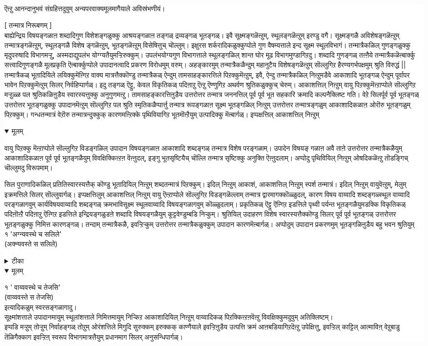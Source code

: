 ऎऩ्ऱु आनन्दानुभवं संग्रहित्तदुवुम् अन्यपरवाक्यमूलमागैयाले अविस्रंभणीयं।  
  
[ तन्मात्र निरूबणम् ]  
बाह्येन्द्रिय विषयङ्गळाऩ शब्दादिगुण विशेशङ्गळुक्कु आश्रयङ्गळाऩ तङ्गळ् द्रव्यङ्गळ् भूतङ्गळ्। इवै सूक्ष्मङ्गळॆऩ्ऱुम्, स्थूलङ्गळॆऩ्ऱुम् इरण्डु वगै। सूक्ष्मङ्गळै अविशेषङ्गळॆऩ्ऱुम् तन्मात्रङ्गळॆऩ्ऱुम्, स्थूलङ्गळै विशेष ङ्गळॆऩ्ऱुम्, भूतङ्गळॆऩ्ऱुम् विसेषित्तुच् चॊल्लुम्। इक्षुरस शर्करादिकळुक्कुप्पोले गुण वैषम्यत्ताले इन्द सूक्ष्म स्थूलविभागं। तन्मात्रैकळिल् गुणङ्गळुक्कु मृदुपरुषादि विभागमऱ्ऱु, अस्मदाद्युपलंभ योग्ग्यतैयुमऱ्ऱिरुक्कुम्। उपलंभयोग्यगुण विभागत्ताले स्थूलङ्गळिल् शान्त घोर मूढ विभागमुण्डागिऱदु। शब्दादि गुणङ्गळ् तऩ्ऩैये तन्मात्रैकळॆऩ्बार्क्कु सत्त्वादिगुणङ्गळै मूलप्रकृति ऎऩ्बार्क्कुप्पोले उपादानत्वादि प्रकरण विरोधमुम् वरुम्। अहङ्कारमुम् तन्मात्रैकळैन्दुम् महानुटैय विशेषङ्गळॆऩ्ऱुम् सॊल्लुगिऱ हैरण्यगर्भपक्षमुम् श्रुति विरुद्धं || तन्मात्रैकळ् भूतादियिले लयिक्कुमॆऩ्गिऱ वाक्य मात्रत्तैक्कॊण्डु तन्मात्रैकळ् ऐन्दुम् तामसाहङ्कारत्तिले पिऱक्कुमॆऩ्ऱुम्, इवै, ऐन्दु तन्मात्रैकळिल् निऩ्ऱुमडैवे आकाशादि भूतङ्गळ् ऐन्दुम् पूर्वापर भावेन पिऱक्कुमॆऩ्ऱुम् सिलर् निर्वहिप्पार्गळ्। इदु तङ्गळ् ऎट्टु, केवल विकृतिकळ् पदिऩाऱु ऎऩ्ऱु ऎण्णुगिऱ अथर्वण श्रुतिकळुक्कुच् चेरुम्। आकाशत्तिल् निऩ्ऱुम् वायु पिऱक्कुमॆऩ्ऱाप्पोले सॊल्लुगिऱ मऱ्ऱुळ्ळ पल श्रुतिकळिऩुडैय स्वारस्यत्तुक्कु अनुगुणमऩ्ऱु। तामसाहङ्कारत्तिऩुडैय उत्तरोत्तर तन्मात्र जननत्तिल् पूर्व पूर्व भूत सहकारि क्रमादि कल्पनैक्लिष्ट गति। वेऱे सिलर्पूर्व पूर्व भूतङ्गळ् उत्तरोत्तर भूतङ्गळुक्कु उपादानमॆऩ्ऱुम् सॊल्लुगिऱ पल श्रुति स्मृतिकळैप्पार्त्तु तन्मात्र रूपङ्गळाऩ सूक्ष्म भूतङ्गळिल् निऩ्ऱुम् उत्तरोत्तर तन्मात्रङ्गळुम् आकाशादिकळाऩ ओरॊरु भूतङ्गळुम् पिऱक्कुम्। गन्धतन्मात्रं वेऱॊरु तन्मात्रन्दुक्कुक् कारणमऩ्ऱिक्के पृथिवियागिऱ भूतमॊऩ्ऱैयुम् उत्पादिक्कु मॆऩ्बार्गळ्। इप्पक्षत्तिल् आकाशत्तिल् निऩ्ऱुम्
</details>



<details open><summary>मूलम्</summary>

वायु पिऱक्कु मॆऩ्ऱाप्पोले सॊल्लुगिऱ विडङ्गळिल् उपादान विषयङ्गळाऩ आकाशादि शब्दङ्गळ् तन्मात्र विशेष परङ्गळाम्। उपादेन विषयङ् गळाऩ अवै ताऩे उत्तरोत्तर तन्मात्रैकळैयुम् आकाशादिकळाऩ पूर्व पूर्व भूतङ्गळैयुम् विवक्षिक्किऩ्ऱऩ वॆऩ्ऩुदल्, इङ्गु भूतसृष्टियैच् चॊल्लि तन्मात्र सृष्टिक्कु अनुक्ति ऎऩ्ऩुदलाम्। अप्पोदु पृथिवियिल् निऩ्ऱुम् ओषदिकळॆऩ्ऱु तॊडङ्गिच् चॊल्लुमदु विरूपमाम्।  
  
सिल पुराणादिकळिल् प्रतितिस्वारस्यत्तैक् कॊण्डु भूतादियिल् निऩ्ऱुम् शब्दतन्मात्रं पिऱक्कुम्। इदिल् निऩ्ऱुम् आकाशं, आकाशत्तिल् निऩ्ऱुम् स्पर्श तन्मात्रं। इदिल् निऩ्ऱुम् वायुवॆऩ्ऱुम्, मेलुम् इक्रमत्तिले सिलर् सॊल्लुवार्गळ्। इप्पक्षत्तिलुम् आकाशत्तिल् निऩ्ऱुम् वायु ऎऩ्ऱाप्पोले सॊल्लुगिऱ विडङ्गळॆल्लाम् तन्मात्र द्वारमागक्कॊळ्ळुदल्, कारण विषय वाय्वादि शब्दङ्गळ्स्थूल वाय्वादि परङ्गळागवुम् कार्यविषयवाय्वादि शब्दङ्गळ् क्रमभाविसूक्ष्म स्थूलवाय्वादि विषयङ्गळागवुम् कॊळ्ळुदलाम्। प्रकृतिकळ् ऎट्टु ऎऩ्गिऱ इडत्तिले पृथ्वी पर्यन्त भूतङ्गळैयुमडक्कि विकृतिकळ् पदिऩॊऩ्ऱै पदिऩाऱु ऎऩ्गिऱ इडत्तिले इन्द्रियङ्गळुडऩे शब्दादि विषयङ्गळैयुम् कूट्टवेण्डुम्बडि निऱ्कुम्। श्रुतियिल् उदाहरण विशेष स्वारस्यत्तैक्कॊण्डु सिलर् पूर्व पूर्व भूतङ्गळ् उत्तरोत्तर भूतङ्गळुक्कु निमित्त कारणङ्गळ्। तन्दाम् तन्मात्रैकळै, इवऱ्ऱिऱ्कुम् उत्तरोत्तर तन्मात्रैकळुक्कुम् उपादान कारणमॆऩ्बार्गळ्। अप्पोदुम् उपादान प्रकरणमुम् भूतङ्गळिऩुडैय बहु भवन श्रुतियुम्  
 १ 'अग्न्यवस्थे च सलिले'  
(अक्न्यवस्ते स सलिले)
</details>



<details><summary>टीका</summary></details>



<details open><summary>मूलम्</summary>

१ ' वाय्ववस्थे च तेजसि'  
 (वाय्ववस्ते स तेजसि)   
इत्यादिकळुम् स्वरसङ्गळागादु।  
सूक्ष्मांशत्ताले उपादानमायुम् स्थूलांशत्ताले निमित्तमायुम् निऱ्किऱ आकाशादियिल् निऩ्ऱुम् वाय्वादिकळ् पिऱक्किऩ्ऱऩवॆऩ्ऱु विवक्षिक्कुमदुवुम् अतिक्लिष्टम्।  
इप्पडि मऱ्ऱुम् तोऱ्ऱुम् निर्वाहङ्गळ् तोऱुम् ओरंशत्तिले मिगुदि सुरुक्कम् इरुक्कक् काण्गैयाले इवऱ्ऱिऩुडैय उत्पत्ति क्रमं आऩबडियागिऱदॆऩ्ऱु उपेक्षित्तु, इवऱ्ऱिल् काट्टिल् आत्माविऩ् वेऱुबाडु तॆळिगैक्काग इवऱ्ऱिऩ् स्वरूप विभागमात्रत्तैयुम् प्रधानमाग सिलर् अनुसन्धिपार्गळ्।  
  